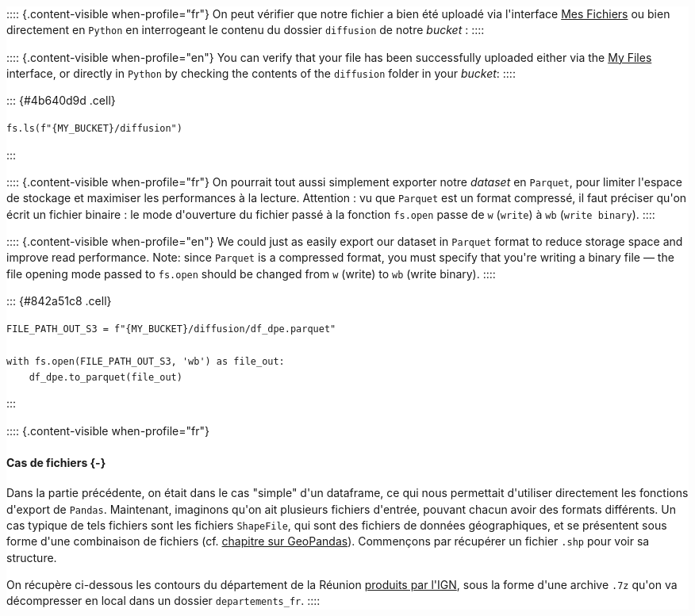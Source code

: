 
:::: {.content-visible when-profile="fr"}
On peut vérifier que notre fichier a bien été uploadé via l'interface [Mes Fichiers](https://datalab.sspcloud.fr/my-files) ou bien directement en `Python` en interrogeant le contenu du dossier `diffusion` de notre *bucket* :
::::

:::: {.content-visible when-profile="en"}
You can verify that your file has been successfully uploaded either via the [My Files](https://datalab.sspcloud.fr/my-files) interface, or directly in `Python` by checking the contents of the `diffusion` folder in your *bucket*:
::::

::: {#4b640d9d .cell}
``` {.python .cell-code}
fs.ls(f"{MY_BUCKET}/diffusion")
```
:::


:::: {.content-visible when-profile="fr"}
On pourrait tout aussi simplement exporter notre _dataset_ en `Parquet`, pour limiter l'espace de stockage et maximiser les performances à la lecture. Attention : vu que `Parquet` est un format compressé, il faut préciser qu'on écrit un fichier binaire : le mode d'ouverture du fichier passé à la fonction `fs.open` passe de `w` (`write`) à `wb` (`write binary`).
::::

:::: {.content-visible when-profile="en"}
We could just as easily export our dataset in `Parquet` format to reduce storage space and improve read performance. Note: since `Parquet` is a compressed format, you must specify that you're writing a binary file — the file opening mode passed to `fs.open` should be changed from `w` (write) to `wb` (write binary).
::::

::: {#842a51c8 .cell}
``` {.python .cell-code}
FILE_PATH_OUT_S3 = f"{MY_BUCKET}/diffusion/df_dpe.parquet"

with fs.open(FILE_PATH_OUT_S3, 'wb') as file_out:
    df_dpe.to_parquet(file_out)
```
:::


:::: {.content-visible when-profile="fr"}
#### Cas de fichiers {-}

Dans la partie précédente, on était dans le cas "simple" d'un dataframe, ce qui nous permettait d'utiliser directement les fonctions d'export de `Pandas`. Maintenant, imaginons qu'on ait plusieurs fichiers d'entrée, pouvant chacun avoir des formats différents. Un cas typique de tels fichiers sont les fichiers `ShapeFile`, qui sont des fichiers de données géographiques, et se présentent sous forme d'une combinaison de fichiers (cf. [chapitre sur GeoPandas](/content/manipulation/03_geopandas_intro.qmd#le-format-shapefile-.shp-et-le-geopackage-.gpkg)). Commençons par récupérer un fichier `.shp` pour voir sa structure.

On récupère ci-dessous les contours du département de la Réunion [produits par l'IGN](https://geoservices.ign.fr/telechargement-api/ADMIN-EXPRESS-COG-CARTO), sous la forme d'une archive `.7z` qu'on va décompresser en local dans un dossier `departements_fr`.
::::
